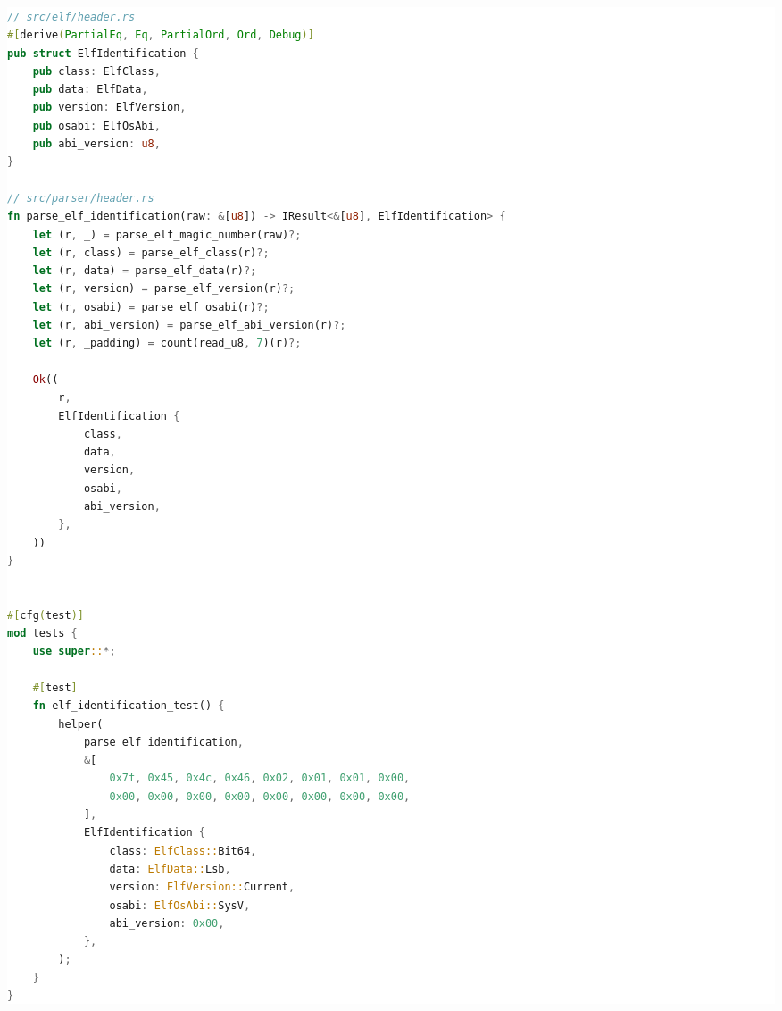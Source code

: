 ```rust
// src/elf/header.rs
#[derive(PartialEq, Eq, PartialOrd, Ord, Debug)]
pub struct ElfIdentification {
    pub class: ElfClass,
    pub data: ElfData,
    pub version: ElfVersion,
    pub osabi: ElfOsAbi,
    pub abi_version: u8,
}

// src/parser/header.rs
fn parse_elf_identification(raw: &[u8]) -> IResult<&[u8], ElfIdentification> {
    let (r, _) = parse_elf_magic_number(raw)?;
    let (r, class) = parse_elf_class(r)?;
    let (r, data) = parse_elf_data(r)?;
    let (r, version) = parse_elf_version(r)?;
    let (r, osabi) = parse_elf_osabi(r)?;
    let (r, abi_version) = parse_elf_abi_version(r)?;
    let (r, _padding) = count(read_u8, 7)(r)?;

    Ok((
        r,
        ElfIdentification {
            class,
            data,
            version,
            osabi,
            abi_version,
        },
    ))
}


#[cfg(test)]
mod tests {
    use super::*;

    #[test]
    fn elf_identification_test() {
        helper(
            parse_elf_identification,
            &[
                0x7f, 0x45, 0x4c, 0x46, 0x02, 0x01, 0x01, 0x00, 
                0x00, 0x00, 0x00, 0x00, 0x00, 0x00, 0x00, 0x00,
            ],
            ElfIdentification {
                class: ElfClass::Bit64,
                data: ElfData::Lsb,
                version: ElfVersion::Current,
                osabi: ElfOsAbi::SysV,
                abi_version: 0x00,
            },
        );
    }
}
```
